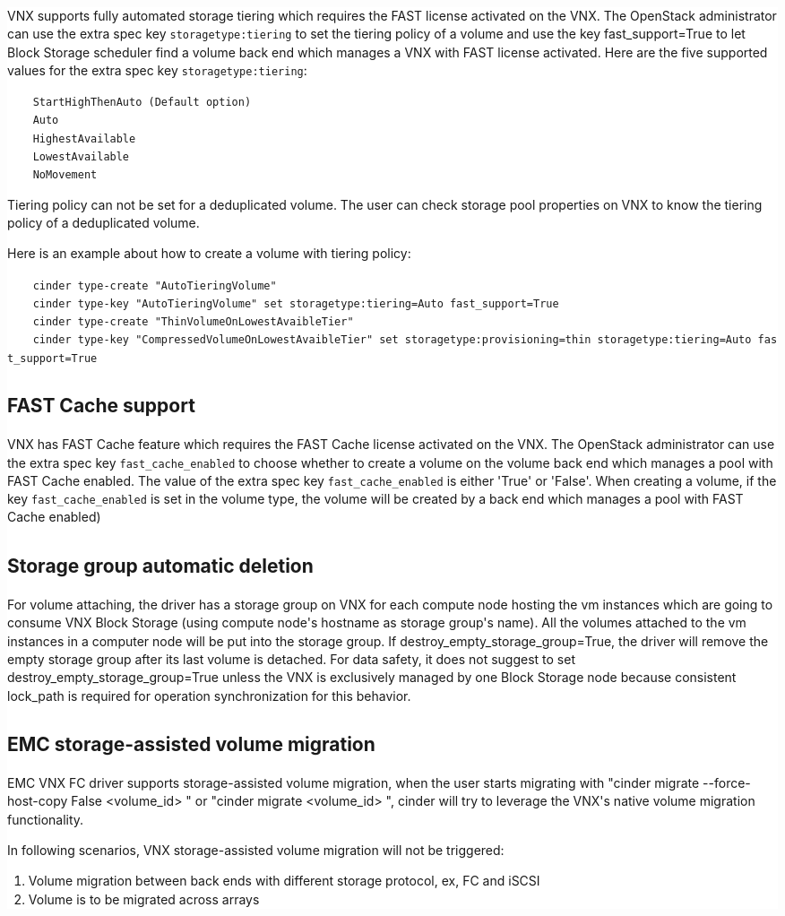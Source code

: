 VNX supports fully automated storage tiering which requires the FAST license activated on the VNX. The OpenStack administrator can use the extra spec key `storagetype:tiering` to set the tiering policy of a volume and use the key fast_support=True to let Block Storage scheduler find a volume back end which manages a VNX with FAST license activated. Here are the five supported values for the extra spec key `storagetype:tiering`:

        StartHighThenAuto (Default option)
        Auto
        HighestAvailable
        LowestAvailable
        NoMovement

Tiering policy can not be set for a deduplicated volume. The user can check storage pool properties on VNX to know the tiering policy of a deduplicated volume.

Here is an example about how to create a volume with tiering policy:

        cinder type-create "AutoTieringVolume"
        cinder type-key "AutoTieringVolume" set storagetype:tiering=Auto fast_support=True
        cinder type-create "ThinVolumeOnLowestAvaibleTier"
        cinder type-key "CompressedVolumeOnLowestAvaibleTier" set storagetype:provisioning=thin storagetype:tiering=Auto fast_support=True

## FAST Cache support

VNX has FAST Cache feature which requires the FAST Cache license activated on the VNX. The OpenStack administrator can use the extra spec key `fast_cache_enabled` to choose whether to create a volume on the volume back end which manages a pool with FAST Cache enabled.
The value of the extra spec key `fast_cache_enabled` is either 'True' or 'False'. When creating a volume, if the key `fast_cache_enabled` is set in the volume type, the volume will be created by a back end which manages a pool with FAST Cache enabled)

## Storage group automatic deletion

For volume attaching, the driver has a storage group on VNX for each compute node hosting the vm instances which are going to consume VNX Block Storage (using compute node's hostname as storage group's name). All the volumes attached to the vm instances in a computer node will be put into the storage group. If destroy_empty_storage_group=True, the driver will remove the empty storage group after its last volume is detached.
For data safety, it does not suggest to set destroy_empty_storage_group=True unless the VNX is exclusively managed by one Block Storage node because consistent lock_path is required for operation synchronization for this behavior.

## EMC storage-assisted volume migration

EMC VNX FC driver supports storage-assisted volume migration, when the user starts migrating with "cinder migrate --force-host-copy False <volume_id> <host>" or 
"cinder migrate <volume_id> <host>", cinder will try to leverage the VNX's native volume migration functionality.

In following scenarios, VNX storage-assisted volume migration will not be triggered:

1. Volume migration between back ends with different storage protocol, ex, FC and iSCSI
2. Volume is to be migrated across arrays
